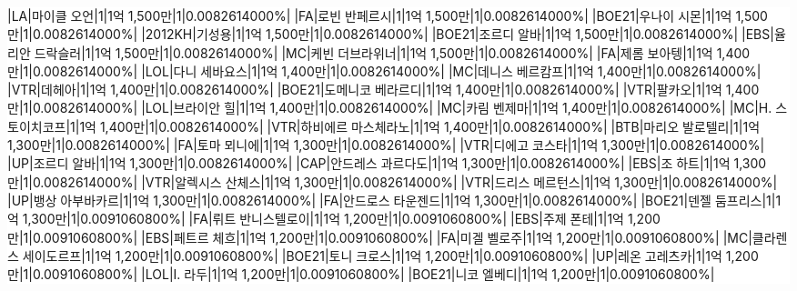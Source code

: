 |LA|마이클 오언|1|1억 1,500만|1|0.0082614000%|
|FA|로빈 반페르시|1|1억 1,500만|1|0.0082614000%|
|BOE21|우나이 시몬|1|1억 1,500만|1|0.0082614000%|
|2012KH|기성용|1|1억 1,500만|1|0.0082614000%|
|BOE21|조르디 알바|1|1억 1,500만|1|0.0082614000%|
|EBS|율리안 드락슬러|1|1억 1,500만|1|0.0082614000%|
|MC|케빈 더브라위너|1|1억 1,500만|1|0.0082614000%|
|FA|제롬 보아텡|1|1억 1,400만|1|0.0082614000%|
|LOL|다니 세바요스|1|1억 1,400만|1|0.0082614000%|
|MC|데니스 베르캄프|1|1억 1,400만|1|0.0082614000%|
|VTR|데헤아|1|1억 1,400만|1|0.0082614000%|
|BOE21|도메니코 베라르디|1|1억 1,400만|1|0.0082614000%|
|VTR|팔카오|1|1억 1,400만|1|0.0082614000%|
|LOL|브라이안 힐|1|1억 1,400만|1|0.0082614000%|
|MC|카림 벤제마|1|1억 1,400만|1|0.0082614000%|
|MC|H. 스토이치코프|1|1억 1,400만|1|0.0082614000%|
|VTR|하비에르 마스체라노|1|1억 1,400만|1|0.0082614000%|
|BTB|마리오 발로텔리|1|1억 1,300만|1|0.0082614000%|
|FA|토마 뫼니에|1|1억 1,300만|1|0.0082614000%|
|VTR|디에고 코스타|1|1억 1,300만|1|0.0082614000%|
|UP|조르디 알바|1|1억 1,300만|1|0.0082614000%|
|CAP|안드레스 과르다도|1|1억 1,300만|1|0.0082614000%|
|EBS|조 하트|1|1억 1,300만|1|0.0082614000%|
|VTR|알렉시스 산체스|1|1억 1,300만|1|0.0082614000%|
|VTR|드리스 메르턴스|1|1억 1,300만|1|0.0082614000%|
|UP|뱅상 아부바카르|1|1억 1,300만|1|0.0082614000%|
|FA|안드로스 타운젠드|1|1억 1,300만|1|0.0082614000%|
|BOE21|덴젤 둠프리스|1|1억 1,300만|1|0.0091060800%|
|FA|뤼트 반니스텔로이|1|1억 1,200만|1|0.0091060800%|
|EBS|주제 폰테|1|1억 1,200만|1|0.0091060800%|
|EBS|페트르 체흐|1|1억 1,200만|1|0.0091060800%|
|FA|미겔 벨로주|1|1억 1,200만|1|0.0091060800%|
|MC|클라렌스 세이도르프|1|1억 1,200만|1|0.0091060800%|
|BOE21|토니 크로스|1|1억 1,200만|1|0.0091060800%|
|UP|레온 고레츠카|1|1억 1,200만|1|0.0091060800%|
|LOL|I. 라두|1|1억 1,200만|1|0.0091060800%|
|BOE21|니코 엘베디|1|1억 1,200만|1|0.0091060800%|